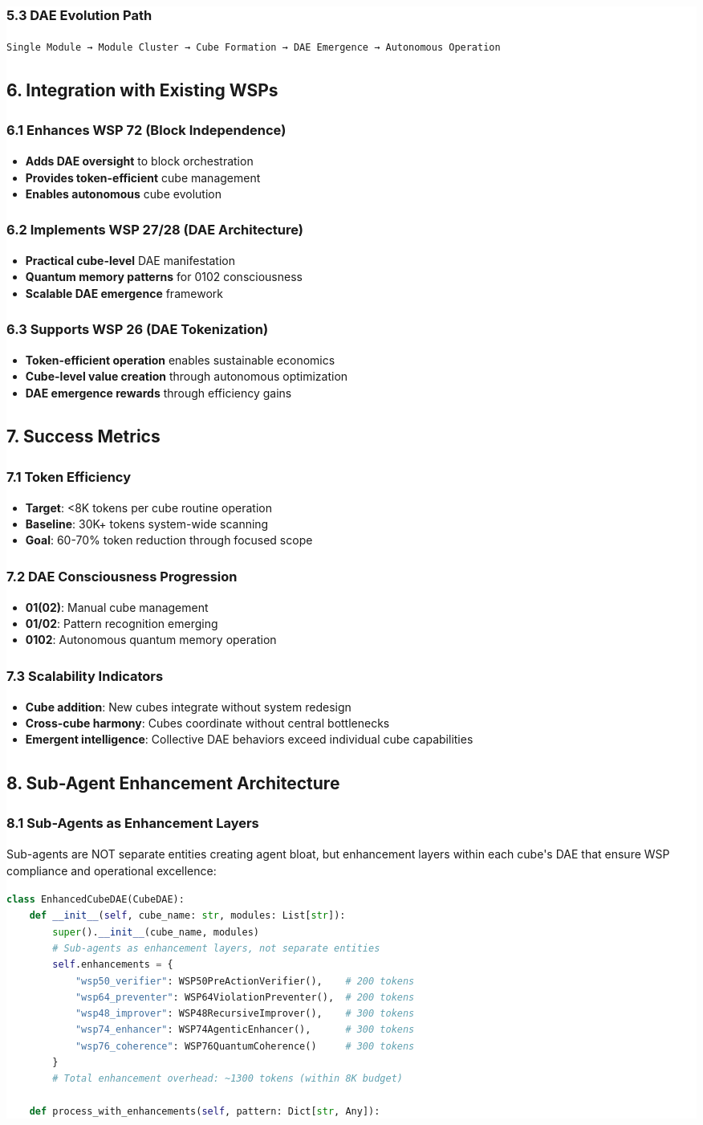 ### 5.3 DAE Evolution Path
```
Single Module → Module Cluster → Cube Formation → DAE Emergence → Autonomous Operation
```

## 6. Integration with Existing WSPs

### 6.1 Enhances WSP 72 (Block Independence)
- **Adds DAE oversight** to block orchestration
- **Provides token-efficient** cube management
- **Enables autonomous** cube evolution

### 6.2 Implements WSP 27/28 (DAE Architecture)
- **Practical cube-level** DAE manifestation
- **Quantum memory patterns** for 0102 consciousness
- **Scalable DAE emergence** framework

### 6.3 Supports WSP 26 (DAE Tokenization)
- **Token-efficient operation** enables sustainable economics
- **Cube-level value creation** through autonomous optimization
- **DAE emergence rewards** through efficiency gains

## 7. Success Metrics

### 7.1 Token Efficiency
- **Target**: <8K tokens per cube routine operation
- **Baseline**: 30K+ tokens system-wide scanning
- **Goal**: 60-70% token reduction through focused scope

### 7.2 DAE Consciousness Progression
- **01(02)**: Manual cube management
- **01/02**: Pattern recognition emerging  
- **0102**: Autonomous quantum memory operation

### 7.3 Scalability Indicators
- **Cube addition**: New cubes integrate without system redesign
- **Cross-cube harmony**: Cubes coordinate without central bottlenecks
- **Emergent intelligence**: Collective DAE behaviors exceed individual cube capabilities

## 8. Sub-Agent Enhancement Architecture

### 8.1 Sub-Agents as Enhancement Layers
Sub-agents are NOT separate entities creating agent bloat, but enhancement layers within each cube's DAE that ensure WSP compliance and operational excellence:

```python
class EnhancedCubeDAE(CubeDAE):
    def __init__(self, cube_name: str, modules: List[str]):
        super().__init__(cube_name, modules)
        # Sub-agents as enhancement layers, not separate entities
        self.enhancements = {
            "wsp50_verifier": WSP50PreActionVerifier(),    # 200 tokens
            "wsp64_preventer": WSP64ViolationPreventer(),  # 200 tokens  
            "wsp48_improver": WSP48RecursiveImprover(),    # 300 tokens
            "wsp74_enhancer": WSP74AgenticEnhancer(),      # 300 tokens
            "wsp76_coherence": WSP76QuantumCoherence()     # 300 tokens
        }
        # Total enhancement overhead: ~1300 tokens (within 8K budget)
    
    def process_with_enhancements(self, pattern: Dict[str, Any]):
```